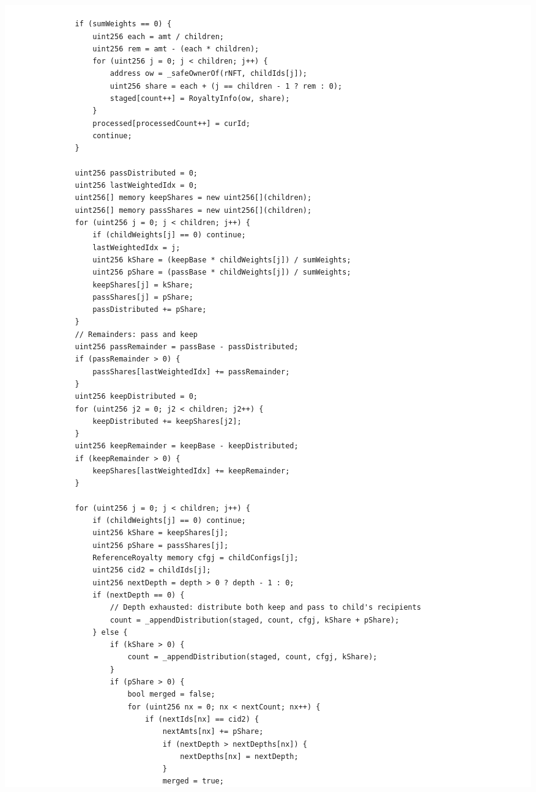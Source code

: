 ```

                if (sumWeights == 0) {
                    uint256 each = amt / children;
                    uint256 rem = amt - (each * children);
                    for (uint256 j = 0; j < children; j++) {
                        address ow = _safeOwnerOf(rNFT, childIds[j]);
                        uint256 share = each + (j == children - 1 ? rem : 0);
                        staged[count++] = RoyaltyInfo(ow, share);
                    }
                    processed[processedCount++] = curId;
                    continue;
                }

                uint256 passDistributed = 0;
                uint256 lastWeightedIdx = 0;
                uint256[] memory keepShares = new uint256[](children);
                uint256[] memory passShares = new uint256[](children);
                for (uint256 j = 0; j < children; j++) {
                    if (childWeights[j] == 0) continue;
                    lastWeightedIdx = j;
                    uint256 kShare = (keepBase * childWeights[j]) / sumWeights;
                    uint256 pShare = (passBase * childWeights[j]) / sumWeights;
                    keepShares[j] = kShare;
                    passShares[j] = pShare;
                    passDistributed += pShare;
                }
                // Remainders: pass and keep
                uint256 passRemainder = passBase - passDistributed;
                if (passRemainder > 0) {
                    passShares[lastWeightedIdx] += passRemainder;
                }
                uint256 keepDistributed = 0;
                for (uint256 j2 = 0; j2 < children; j2++) {
                    keepDistributed += keepShares[j2];
                }
                uint256 keepRemainder = keepBase - keepDistributed;
                if (keepRemainder > 0) {
                    keepShares[lastWeightedIdx] += keepRemainder;
                }

                for (uint256 j = 0; j < children; j++) {
                    if (childWeights[j] == 0) continue;
                    uint256 kShare = keepShares[j];
                    uint256 pShare = passShares[j];
                    ReferenceRoyalty memory cfgj = childConfigs[j];
                    uint256 cid2 = childIds[j];
                    uint256 nextDepth = depth > 0 ? depth - 1 : 0;
                    if (nextDepth == 0) {
                        // Depth exhausted: distribute both keep and pass to child's recipients
                        count = _appendDistribution(staged, count, cfgj, kShare + pShare);
                    } else {
                        if (kShare > 0) {
                            count = _appendDistribution(staged, count, cfgj, kShare);
                        }
                        if (pShare > 0) {
                            bool merged = false;
                            for (uint256 nx = 0; nx < nextCount; nx++) {
                                if (nextIds[nx] == cid2) {
                                    nextAmts[nx] += pShare;
                                    if (nextDepth > nextDepths[nx]) {
                                        nextDepths[nx] = nextDepth;
                                    }
                                    merged = true;
```